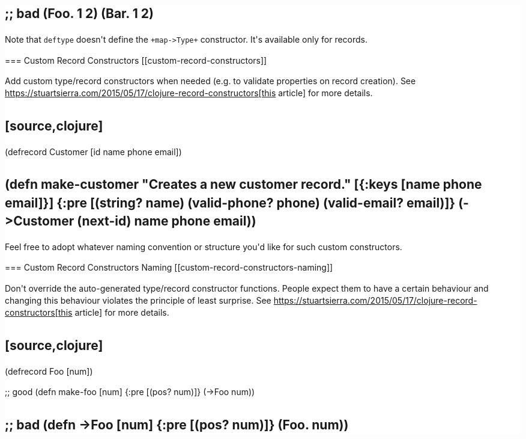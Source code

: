 ;; bad
(Foo. 1 2)
(Bar. 1 2)
----

Note that `deftype` doesn't define the `+map->Type+`
  constructor. It's available only for records.

=== Custom Record Constructors [[custom-record-constructors]]

Add custom type/record constructors when needed (e.g. to validate
properties on record creation). See https://stuartsierra.com/2015/05/17/clojure-record-constructors[this
article]
for more details.

[source,clojure]
----
(defrecord Customer [id name phone email])

(defn make-customer
  "Creates a new customer record."
  [{:keys [name phone email]}]
  {:pre [(string? name)
         (valid-phone? phone)
         (valid-email? email)]}
  (->Customer (next-id) name phone email))
----

Feel free to adopt whatever naming convention or structure you'd like for such custom constructors.

=== Custom Record Constructors Naming [[custom-record-constructors-naming]]

Don't override the auto-generated type/record constructor functions.
People expect them to have a certain behaviour and changing this behaviour
violates the principle of least surprise. See https://stuartsierra.com/2015/05/17/clojure-record-constructors[this
article]
for more details.

[source,clojure]
----
(defrecord Foo [num])

;; good
(defn make-foo
  [num]
  {:pre [(pos? num)]}
  (->Foo num))

;; bad
(defn ->Foo
  [num]
  {:pre [(pos? num)]}
  (Foo. num))
----
